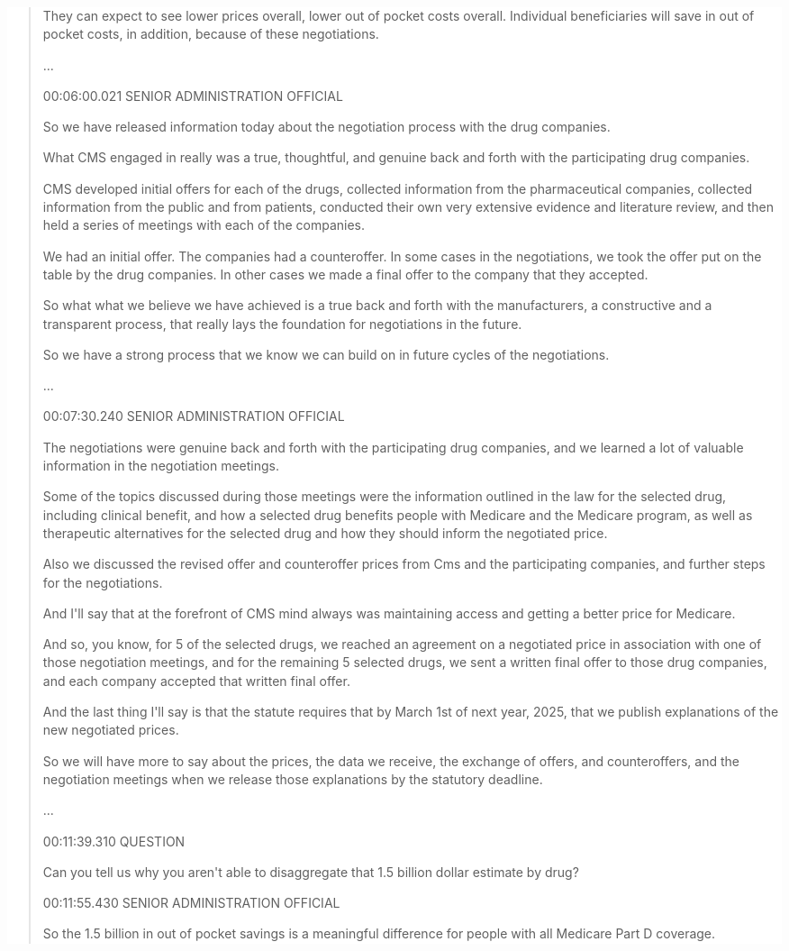 > They can expect to see lower prices overall, lower out of pocket costs overall. Individual beneficiaries will save in out of pocket costs, in addition, because of these negotiations.
> 
> ...
> 
> 00:06:00.021 SENIOR ADMINISTRATION OFFICIAL
> 
> So we have released information today about the negotiation process with the drug companies.
> 
> What CMS engaged in really was a true, thoughtful, and genuine back and forth with the participating drug companies.
> 
> CMS developed initial offers for each of the drugs, collected information from the pharmaceutical companies, collected information from the public and from patients, conducted their own very extensive evidence and literature review, and then held a series of meetings  with each of the companies.
> 
> We had an initial offer. The companies had a counteroffer. In some cases in the negotiations, we took the offer put on the table by the drug companies. In other cases we made a final offer to the company that they accepted.
> 
> So what what we believe we have achieved is a true back and forth with the manufacturers, a constructive and a transparent process, that really lays the foundation for negotiations in the future. 
> 
> So we have a strong process that we know we can build on in future cycles of the negotiations.
> 
> ...
>  
> 00:07:30.240 SENIOR ADMINISTRATION OFFICIAL
> 
> The negotiations were genuine back and forth with the participating drug companies, and we learned a lot of valuable information in the negotiation meetings.
> 
> Some of the topics discussed during those meetings were the information outlined in the law for the selected drug, including clinical benefit, and how a selected drug benefits people with Medicare and the Medicare program, as well as therapeutic alternatives for the selected drug and how they should inform the negotiated price.
> 
> Also we discussed the revised offer and counteroffer prices from Cms and the participating companies, and further steps for the negotiations.
> 
> And I'll say that at the forefront of CMS mind always was maintaining access and getting a better price for Medicare.
> 
> And so, you know, for 5 of the selected drugs, we reached an agreement on a negotiated price in association with one of those negotiation meetings, and for the remaining 5 selected drugs, we sent a written final offer to those drug companies, and each company accepted that written final offer.
> 
> And the last thing I'll say is that the statute requires that by March 1st of next year, 2025, that we publish explanations of the new negotiated prices. 
> 
> So we will have more to say about the prices, the data we receive, the exchange of offers, and counteroffers, and the negotiation meetings when we release those explanations by the statutory deadline.
> 
> ...
> 
> 00:11:39.310 QUESTION
> 
> Can you tell us why you aren't able to disaggregate that 1.5 billion dollar estimate by drug?
> 
> 00:11:55.430 SENIOR ADMINISTRATION OFFICIAL
> 
> So the 1.5 billion in out of pocket savings is a meaningful difference for people with all Medicare Part D coverage.